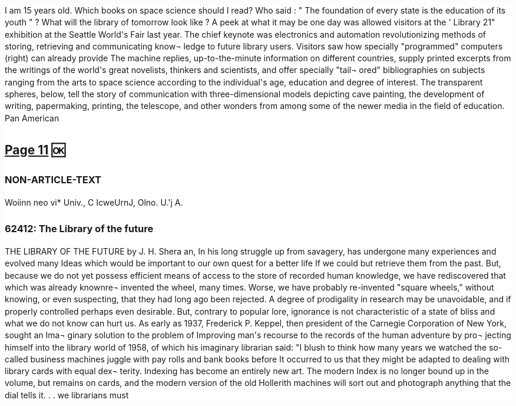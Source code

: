 I am 15 years old. Which books on
space science should I read?
Who said : " The foundation of every
state is the education of its youth " ?
What will the library of tomorrow look like ? A peek at what
it may be one day was allowed visitors at the ' Library 21"
exhibition at the Seattle World's Fair last year. The chief
keynote was electronics and automation revolutionizing
methods of storing, retrieving and communicating know¬
ledge to future library users. Visitors saw how specially
"programmed" computers (right) can already provide
The machine replies,
up-to-the-minute information on different countries, supply
printed excerpts from the writings of the world's great
novelists, thinkers and scientists, and offer specially "tail¬
ored" bibliographies on subjects ranging from the arts to
space science according to the individual's age, education
and degree of interest. The transparent spheres, below, tell
the story of communication with three-dimensional models
depicting cave painting, the development of writing,
papermaking, printing, the telescope, and other wonders
from among some of the newer media in the field of education.
Pan American
## [Page 11](https://demo.humlab.umu.se/courier/062404engo.pdf#page=11) 🆗
### NON-ARTICLE-TEXT
Woiinn neo vi* Univ., C IcweUrnJ, Olno. U.'j A.

### 62412: The Library of the future
THE LIBRARY OF THE FUTURE
by J. H. Shera
an, In his long struggle up from savagery, has
undergone many experiences and evolved
many Ideas which would be important to our own quest
for a better life If we could but retrieve them from the
past. But, because we do not yet possess efficient means
of access to the store of recorded human knowledge, we
have rediscovered that which was already knownre¬
invented the wheel, many times.
Worse, we have probably re-invented "square wheels,"
without knowing, or even suspecting, that they had long
ago been rejected. A degree of prodigality in research
may be unavoidable, and if properly controlled perhaps
even desirable. But, contrary to popular lore, ignorance is
not characteristic of a state of bliss and what we do not
know can hurt us.
As early as 1937, Frederick P. Keppel, then president
of the Carnegie Corporation of New York, sought an Ima¬
ginary solution to the problem of Improving man's
recourse to the records of the human adventure by pro¬
jecting himself into the library world of 1958, of which
his imaginary librarian said:
"I blush to think how many years we watched the
so-called business machines juggle with pay rolls and
bank books before It occurred to us that they might be
adapted to dealing with library cards with equal dex¬
terity. Indexing has become an entirely new art. The
modern Index is no longer bound up in the volume, but
remains on cards, and the modern version of the old
Hollerith machines will sort out and photograph
anything that the dial tells it. . . we librarians must